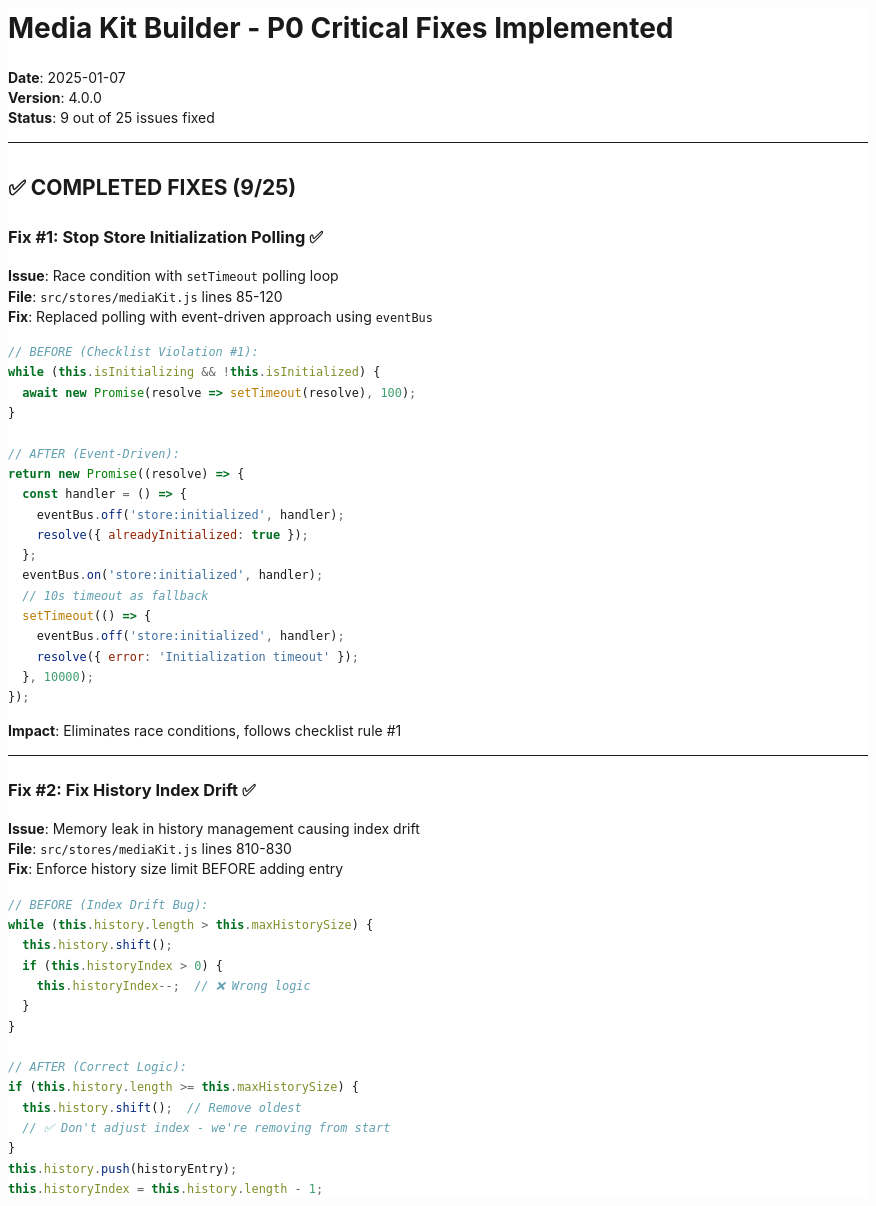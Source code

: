 # Media Kit Builder - P0 Critical Fixes Implemented

**Date**: 2025-01-07  
**Version**: 4.0.0  
**Status**: 9 out of 25 issues fixed

---

## ✅ COMPLETED FIXES (9/25)

### Fix #1: Stop Store Initialization Polling ✅
**Issue**: Race condition with `setTimeout` polling loop  
**File**: `src/stores/mediaKit.js` lines 85-120  
**Fix**: Replaced polling with event-driven approach using `eventBus`

```javascript
// BEFORE (Checklist Violation #1):
while (this.isInitializing && !this.isInitialized) {
  await new Promise(resolve => setTimeout(resolve), 100);
}

// AFTER (Event-Driven):
return new Promise((resolve) => {
  const handler = () => {
    eventBus.off('store:initialized', handler);
    resolve({ alreadyInitialized: true });
  };
  eventBus.on('store:initialized', handler);
  // 10s timeout as fallback
  setTimeout(() => {
    eventBus.off('store:initialized', handler);
    resolve({ error: 'Initialization timeout' });
  }, 10000);
});
```

**Impact**: Eliminates race conditions, follows checklist rule #1

---

### Fix #2: Fix History Index Drift ✅
**Issue**: Memory leak in history management causing index drift  
**File**: `src/stores/mediaKit.js` lines 810-830  
**Fix**: Enforce history size limit BEFORE adding entry

```javascript
// BEFORE (Index Drift Bug):
while (this.history.length > this.maxHistorySize) {
  this.history.shift();
  if (this.historyIndex > 0) {
    this.historyIndex--;  // ❌ Wrong logic
  }
}

// AFTER (Correct Logic):
if (this.history.length >= this.maxHistorySize) {
  this.history.shift();  // Remove oldest
  // ✅ Don't adjust index - we're removing from start
}
this.history.push(historyEntry);
this.historyIndex = this.history.length - 1;
```

